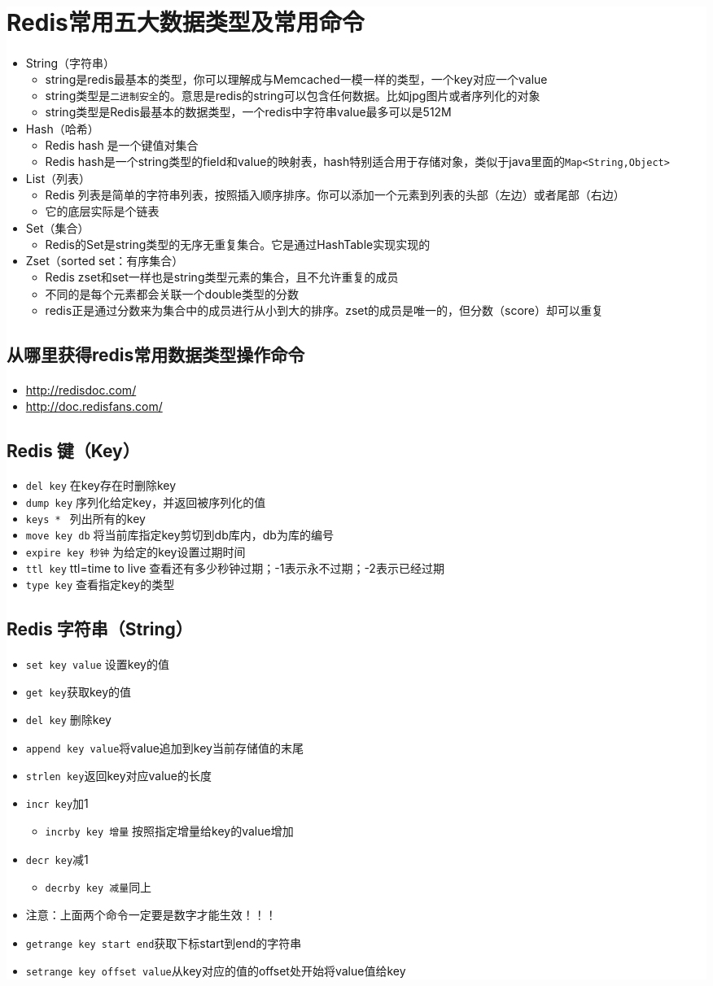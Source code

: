 

# Redis常用五大数据类型及常用命令

+ String（字符串）
  + string是redis最基本的类型，你可以理解成与Memcached一模一样的类型，一个key对应一个value
  + string类型是`二进制安全`的。意思是redis的string可以包含任何数据。比如jpg图片或者序列化的对象
  + string类型是Redis最基本的数据类型，一个redis中字符串value最多可以是512M
+ Hash（哈希）
  + Redis hash 是一个键值对集合
  + Redis hash是一个string类型的field和value的映射表，hash特别适合用于存储对象，类似于java里面的`Map<String,Object>`
+ List（列表）
  + Redis 列表是简单的字符串列表，按照插入顺序排序。你可以添加一个元素到列表的头部（左边）或者尾部（右边）
  + 它的底层实际是个链表
+ Set（集合）
  + Redis的Set是string类型的无序无重复集合。它是通过HashTable实现实现的
+ Zset（sorted set：有序集合）
  + Redis zset和set一样也是string类型元素的集合，且不允许重复的成员
  + 不同的是每个元素都会关联一个double类型的分数
  + redis正是通过分数来为集合中的成员进行从小到大的排序。zset的成员是唯一的，但分数（score）却可以重复

## 从哪里获得redis常用数据类型操作命令

+ http://redisdoc.com/
+ http://doc.redisfans.com/



## Redis 键（Key）

+ `del key` 在key存在时删除key
+ `dump key` 序列化给定key，并返回被序列化的值
+ `keys * ` 列出所有的key
+ `move key db`  将当前库指定key剪切到db库内，db为库的编号
+ `expire key 秒钟`  为给定的key设置过期时间
+ `ttl key`  ttl=time to live 查看还有多少秒钟过期；-1表示永不过期；-2表示已经过期
+  `type key` 查看指定key的类型



## Redis 字符串（String）

+ `set key value`  设置key的值
+ `get key`获取key的值
+ `del key` 删除key
+ `append key value`将value追加到key当前存储值的末尾
+ `strlen key`返回key对应value的长度
+ `incr key`加1
  + `incrby key 增量` 按照指定增量给key的value增加 

+ `decr key`减1
  + `decrby key 减量`同上
+ 注意：上面两个命令一定要是数字才能生效！！！
+ `getrange key start end`获取下标start到end的字符串
+ `setrange key offset value`从key对应的值的offset处开始将value值给key
